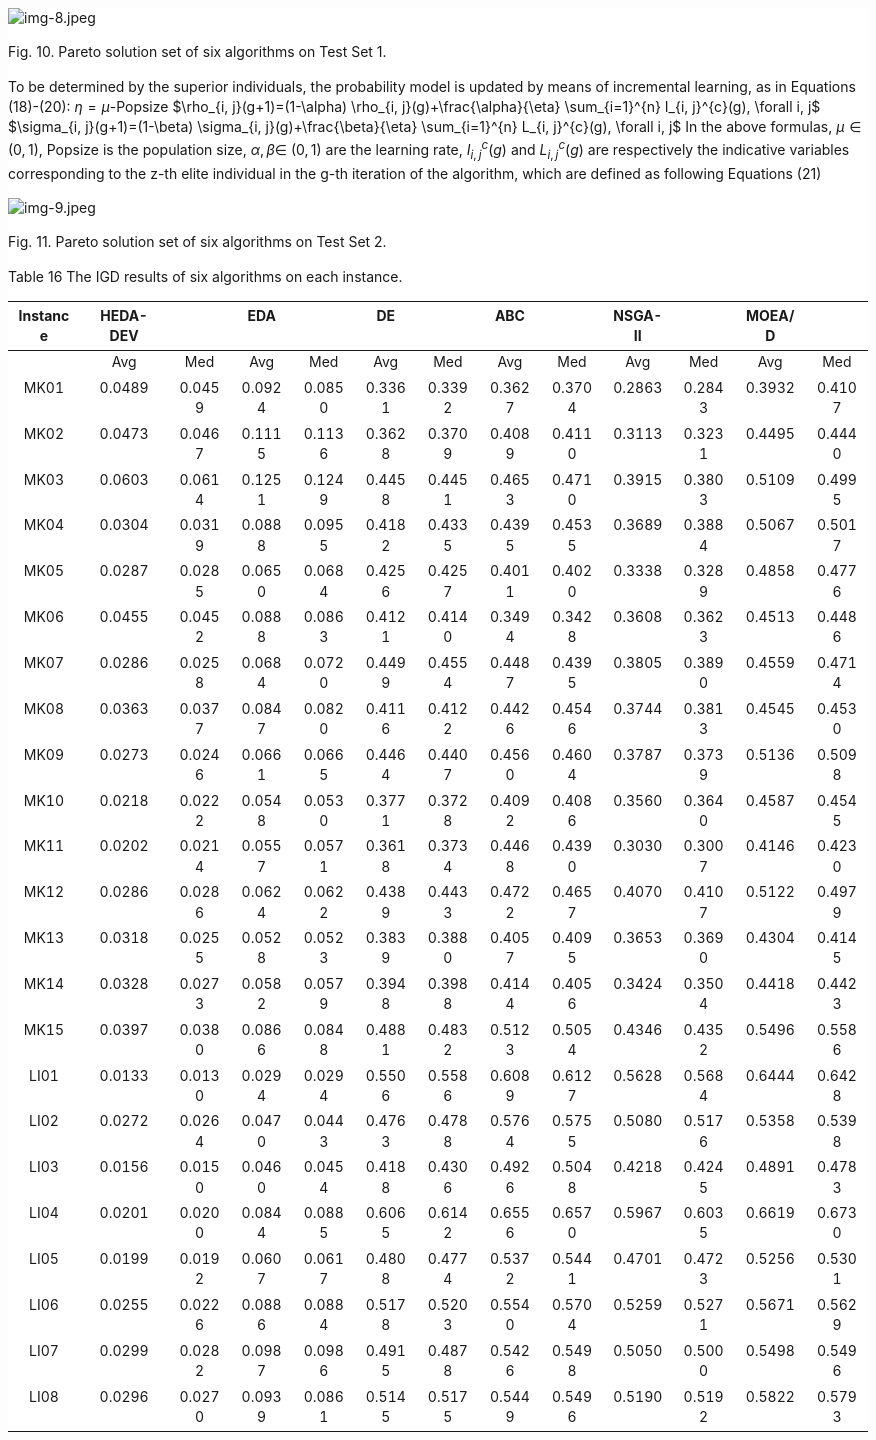 
![img-8.jpeg](img-8.jpeg)

Fig. 10. Pareto solution set of six algorithms on Test Set 1.

To be determined by the superior individuals, the probability model is updated by means of incremental learning, as in Equations (18)-(20): $\eta=\mu$-Popsize
$\rho_{i, j}(g+1)=(1-\alpha) \rho_{i, j}(g)+\frac{\alpha}{\eta} \sum_{i=1}^{n} I_{i, j}^{c}(g), \forall i, j$
$\sigma_{i, j}(g+1)=(1-\beta) \sigma_{i, j}(g)+\frac{\beta}{\eta} \sum_{i=1}^{n} L_{i, j}^{c}(g), \forall i, j$
In the above formulas, $\mu \in(0,1)$, Popsize is the population size, $\alpha, \beta \in$ $(0,1)$ are the learning rate, $I_{i, j}^{c}(g)$ and $L_{i, j}^{c}(g)$ are respectively the indicative variables corresponding to the z-th elite individual in the g-th iteration of the algorithm, which are defined as following Equations (21)

![img-9.jpeg](img-9.jpeg)

Fig. 11. Pareto solution set of six algorithms on Test Set 2.

Table 16
The IGD results of six algorithms on each instance.

| Instance | HEDA-DEV |  | EDA |  | DE |  | ABC |  | NSGA-II |  | MOEA/D |  |
| :--: | :--: | :--: | :--: | :--: | :--: | :--: | :--: | :--: | :--: | :--: | :--: | :--: |
|  | Avg | Med | Avg | Med | Avg | Med | Avg | Med | Avg | Med | Avg | Med |
| MK01 | 0.0489 | 0.0459 | 0.0924 | 0.0850 | 0.3361 | 0.3392 | 0.3627 | 0.3704 | 0.2863 | 0.2843 | 0.3932 | 0.4107 |
| MK02 | 0.0473 | 0.0467 | 0.1115 | 0.1136 | 0.3628 | 0.3709 | 0.4089 | 0.4110 | 0.3113 | 0.3231 | 0.4495 | 0.4440 |
| MK03 | 0.0603 | 0.0614 | 0.1251 | 0.1249 | 0.4458 | 0.4451 | 0.4653 | 0.4710 | 0.3915 | 0.3803 | 0.5109 | 0.4995 |
| MK04 | 0.0304 | 0.0319 | 0.0888 | 0.0955 | 0.4182 | 0.4335 | 0.4395 | 0.4535 | 0.3689 | 0.3884 | 0.5067 | 0.5017 |
| MK05 | 0.0287 | 0.0285 | 0.0650 | 0.0684 | 0.4256 | 0.4257 | 0.4011 | 0.4020 | 0.3338 | 0.3289 | 0.4858 | 0.4776 |
| MK06 | 0.0455 | 0.0452 | 0.0888 | 0.0863 | 0.4121 | 0.4140 | 0.3494 | 0.3428 | 0.3608 | 0.3623 | 0.4513 | 0.4486 |
| MK07 | 0.0286 | 0.0258 | 0.0684 | 0.0720 | 0.4499 | 0.4554 | 0.4487 | 0.4395 | 0.3805 | 0.3890 | 0.4559 | 0.4714 |
| MK08 | 0.0363 | 0.0377 | 0.0847 | 0.0820 | 0.4116 | 0.4122 | 0.4426 | 0.4546 | 0.3744 | 0.3813 | 0.4545 | 0.4530 |
| MK09 | 0.0273 | 0.0246 | 0.0661 | 0.0665 | 0.4464 | 0.4407 | 0.4560 | 0.4604 | 0.3787 | 0.3739 | 0.5136 | 0.5098 |
| MK10 | 0.0218 | 0.0222 | 0.0548 | 0.0530 | 0.3771 | 0.3728 | 0.4092 | 0.4086 | 0.3560 | 0.3640 | 0.4587 | 0.4545 |
| MK11 | 0.0202 | 0.0214 | 0.0557 | 0.0571 | 0.3618 | 0.3734 | 0.4468 | 0.4390 | 0.3030 | 0.3007 | 0.4146 | 0.4230 |
| MK12 | 0.0286 | 0.0286 | 0.0624 | 0.0622 | 0.4389 | 0.4433 | 0.4722 | 0.4657 | 0.4070 | 0.4107 | 0.5122 | 0.4979 |
| MK13 | 0.0318 | 0.0255 | 0.0528 | 0.0523 | 0.3839 | 0.3880 | 0.4057 | 0.4095 | 0.3653 | 0.3690 | 0.4304 | 0.4145 |
| MK14 | 0.0328 | 0.0273 | 0.0582 | 0.0579 | 0.3948 | 0.3988 | 0.4144 | 0.4056 | 0.3424 | 0.3504 | 0.4418 | 0.4423 |
| MK15 | 0.0397 | 0.0380 | 0.0866 | 0.0848 | 0.4881 | 0.4832 | 0.5123 | 0.5054 | 0.4346 | 0.4352 | 0.5496 | 0.5586 |
| LI01 | 0.0133 | 0.0130 | 0.0294 | 0.0294 | 0.5506 | 0.5586 | 0.6089 | 0.6127 | 0.5628 | 0.5684 | 0.6444 | 0.6428 |
| LI02 | 0.0272 | 0.0264 | 0.0470 | 0.0443 | 0.4763 | 0.4788 | 0.5764 | 0.5755 | 0.5080 | 0.5176 | 0.5358 | 0.5398 |
| LI03 | 0.0156 | 0.0150 | 0.0460 | 0.0454 | 0.4188 | 0.4306 | 0.4926 | 0.5048 | 0.4218 | 0.4245 | 0.4891 | 0.4783 |
| LI04 | 0.0201 | 0.0200 | 0.0844 | 0.0885 | 0.6065 | 0.6142 | 0.6556 | 0.6570 | 0.5967 | 0.6035 | 0.6619 | 0.6730 |
| LI05 | 0.0199 | 0.0192 | 0.0607 | 0.0617 | 0.4808 | 0.4774 | 0.5372 | 0.5441 | 0.4701 | 0.4723 | 0.5256 | 0.5301 |
| LI06 | 0.0255 | 0.0226 | 0.0886 | 0.0884 | 0.5178 | 0.5203 | 0.5540 | 0.5704 | 0.5259 | 0.5271 | 0.5671 | 0.5629 |
| LI07 | 0.0299 | 0.0282 | 0.0987 | 0.0986 | 0.4915 | 0.4878 | 0.5426 | 0.5498 | 0.5050 | 0.5000 | 0.5498 | 0.5496 |
| LI08 | 0.0296 | 0.0270 | 0.0939 | 0.0861 | 0.5145 | 0.5175 | 0.5449 | 0.5496 | 0.5190 | 0.5192 | 0.5822 | 0.5793 |